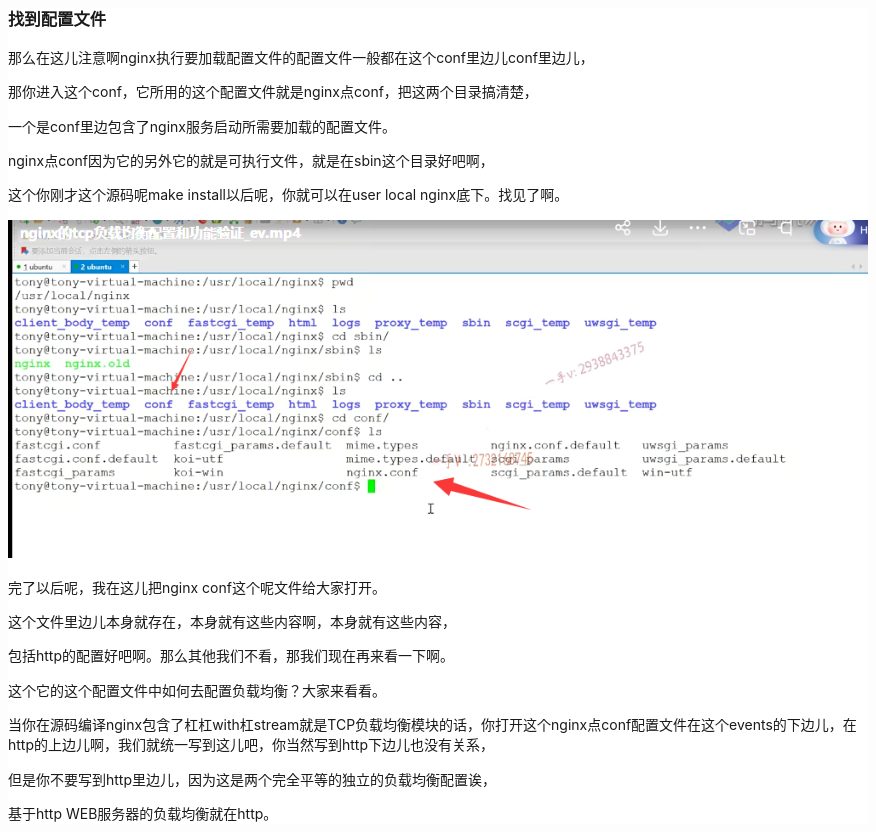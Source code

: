 ### 找到配置文件

那么在这儿注意啊nginx执行要加载配置文件的配置文件一般都在这个conf里边儿conf里边儿，

那你进入这个conf，它所用的这个配置文件就是nginx点conf，把这两个目录搞清楚，

一个是conf里边包含了nginx服务启动所需要加载的配置文件。

nginx点conf因为它的另外它的就是可执行文件，就是在sbin这个目录好吧啊，

这个你刚才这个源码呢make install以后呢，你就可以在user local nginx底下。找见了啊。

![image-20230820120208556](image/image-20230820120208556.png)



完了以后呢，我在这儿把nginx conf这个呢文件给大家打开。

这个文件里边儿本身就存在，本身就有这些内容啊，本身就有这些内容，

包括http的配置好吧啊。那么其他我们不看，那我们现在再来看一下啊。

这个它的这个配置文件中如何去配置负载均衡？大家来看看。

当你在源码编译nginx包含了杠杠with杠stream就是TCP负载均衡模块的话，你打开这个nginx点conf配置文件在这个events的下边儿，在http的上边儿啊，我们就统一写到这儿吧，你当然写到http下边儿也没有关系，



但是你不要写到http里边儿，因为这是两个完全平等的独立的负载均衡配置诶，

基于http WEB服务器的负载均衡就在http。
